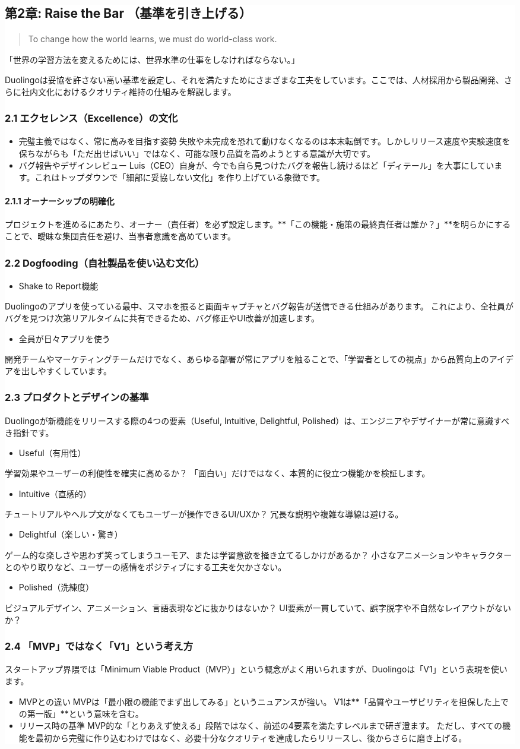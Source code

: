 ## 第2章: Raise the Bar （基準を引き上げる）
> To change how the world learns,
we must do world-class work.

「世界の学習方法を変えるためには、世界水準の仕事をしなければならない。」

Duolingoは妥協を許さない高い基準を設定し、それを満たすためにさまざまな工夫をしています。ここでは、人材採用から製品開発、さらに社内文化におけるクオリティ維持の仕組みを解説します。

### 2.1 エクセレンス（Excellence）の文化
- 完璧主義ではなく、常に高みを目指す姿勢
失敗や未完成を恐れて動けなくなるのは本末転倒です。しかしリリース速度や実験速度を保ちながらも「ただ出せばいい」ではなく、可能な限り品質を高めようとする意識が大切です。
- バグ報告やデザインレビュー
Luis（CEO）自身が、今でも自ら見つけたバグを報告し続けるほど「ディテール」を大事にしています。これはトップダウンで「細部に妥協しない文化」を作り上げている象徴です。

#### 2.1.1 オーナーシップの明確化
プロジェクトを進めるにあたり、オーナー（責任者）を必ず設定します。**「この機能・施策の最終責任者は誰か？」**を明らかにすることで、曖昧な集団責任を避け、当事者意識を高めています。

### 2.2 Dogfooding（自社製品を使い込む文化）
- Shake to Report機能

Duolingoのアプリを使っている最中、スマホを振ると画面キャプチャとバグ報告が送信できる仕組みがあります。
これにより、全社員がバグを見つけ次第リアルタイムに共有できるため、バグ修正やUI改善が加速します。
- 全員が日々アプリを使う

開発チームやマーケティングチームだけでなく、あらゆる部署が常にアプリを触ることで、「学習者としての視点」から品質向上のアイデアを出しやすくしています。

### 2.3 プロダクトとデザインの基準
Duolingoが新機能をリリースする際の4つの要素（Useful, Intuitive, Delightful, Polished）は、エンジニアやデザイナーが常に意識すべき指針です。

- Useful（有用性）

学習効果やユーザーの利便性を確実に高めるか？
「面白い」だけではなく、本質的に役立つ機能かを検証します。
- Intuitive（直感的）

チュートリアルやヘルプ文がなくてもユーザーが操作できるUI/UXか？
冗長な説明や複雑な導線は避ける。
- Delightful（楽しい・驚き）

ゲーム的な楽しさや思わず笑ってしまうユーモア、または学習意欲を掻き立てるしかけがあるか？
小さなアニメーションやキャラクターとのやり取りなど、ユーザーの感情をポジティブにする工夫を欠かさない。
- Polished（洗練度）

ビジュアルデザイン、アニメーション、言語表現などに抜かりはないか？
UI要素が一貫していて、誤字脱字や不自然なレイアウトがないか？

### 2.4 「MVP」ではなく「V1」という考え方
スタートアップ界隈では「Minimum Viable Product（MVP）」という概念がよく用いられますが、Duolingoは「V1」という表現を使います。

- MVPとの違い
MVPは「最小限の機能でまず出してみる」というニュアンスが強い。
V1は**「品質やユーザビリティを担保した上での第一版」**という意味を含む。
- リリース時の基準
MVP的な「とりあえず使える」段階ではなく、前述の4要素を満たすレベルまで研ぎ澄ます。
ただし、すべての機能を最初から完璧に作り込むわけではなく、必要十分なクオリティを達成したらリリースし、後からさらに磨き上げる。

